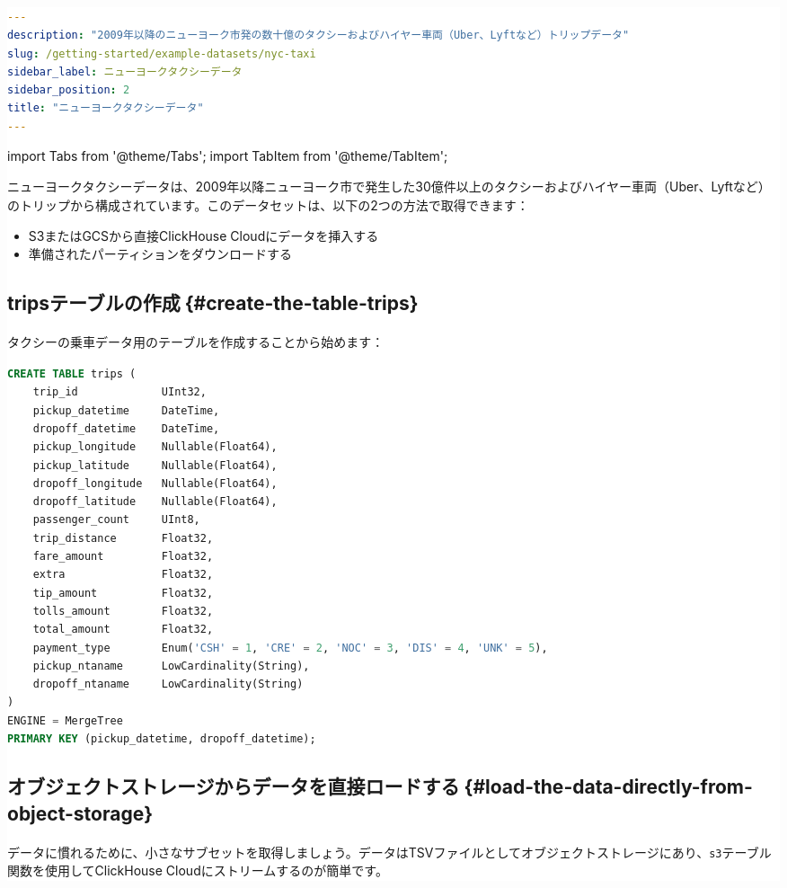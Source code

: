 ```yaml
---
description: "2009年以降のニューヨーク市発の数十億のタクシーおよびハイヤー車両（Uber、Lyftなど）トリップデータ"
slug: /getting-started/example-datasets/nyc-taxi
sidebar_label: ニューヨークタクシーデータ
sidebar_position: 2
title: "ニューヨークタクシーデータ"
---
```


import Tabs from '@theme/Tabs';
import TabItem from '@theme/TabItem';

ニューヨークタクシーデータは、2009年以降ニューヨーク市で発生した30億件以上のタクシーおよびハイヤー車両（Uber、Lyftなど）のトリップから構成されています。このデータセットは、以下の2つの方法で取得できます：

- S3またはGCSから直接ClickHouse Cloudにデータを挿入する
- 準備されたパーティションをダウンロードする

## tripsテーブルの作成 {#create-the-table-trips}

タクシーの乗車データ用のテーブルを作成することから始めます：

```sql
CREATE TABLE trips (
    trip_id             UInt32,
    pickup_datetime     DateTime,
    dropoff_datetime    DateTime,
    pickup_longitude    Nullable(Float64),
    pickup_latitude     Nullable(Float64),
    dropoff_longitude   Nullable(Float64),
    dropoff_latitude    Nullable(Float64),
    passenger_count     UInt8,
    trip_distance       Float32,
    fare_amount         Float32,
    extra               Float32,
    tip_amount          Float32,
    tolls_amount        Float32,
    total_amount        Float32,
    payment_type        Enum('CSH' = 1, 'CRE' = 2, 'NOC' = 3, 'DIS' = 4, 'UNK' = 5),
    pickup_ntaname      LowCardinality(String),
    dropoff_ntaname     LowCardinality(String)
)
ENGINE = MergeTree
PRIMARY KEY (pickup_datetime, dropoff_datetime);
```

## オブジェクトストレージからデータを直接ロードする {#load-the-data-directly-from-object-storage}

データに慣れるために、小さなサブセットを取得しましょう。データはTSVファイルとしてオブジェクトストレージにあり、`s3`テーブル関数を使用してClickHouse Cloudにストリームするのが簡単です。

